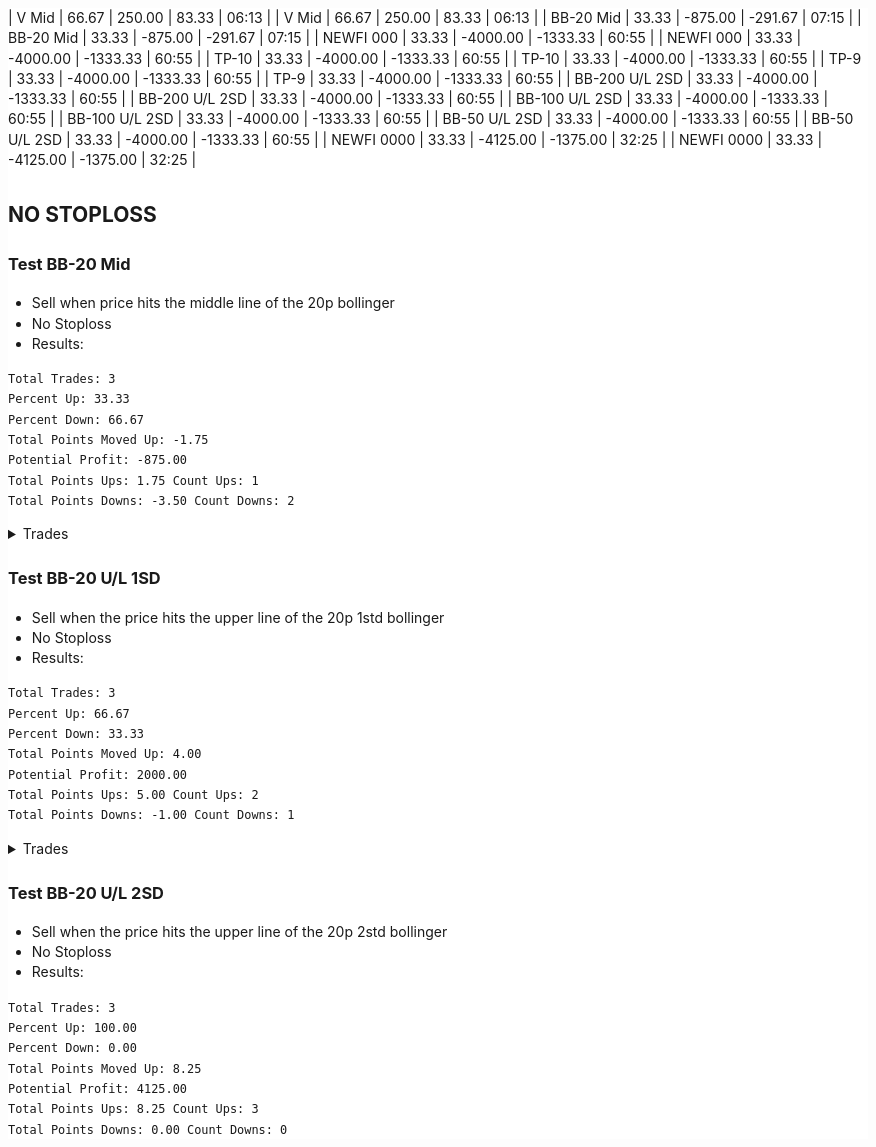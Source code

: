| V Mid | 66.67 | 250.00 | 83.33 | 06:13 |     | V Mid | 66.67 | 250.00 | 83.33 | 06:13 |
| BB-20 Mid | 33.33 | -875.00 | -291.67 | 07:15 |     | BB-20 Mid | 33.33 | -875.00 | -291.67 | 07:15 |
| NEWFI 000 | 33.33 | -4000.00 | -1333.33 | 60:55 |     | NEWFI 000 | 33.33 | -4000.00 | -1333.33 | 60:55 |
| TP-10 | 33.33 | -4000.00 | -1333.33 | 60:55 |     | TP-10 | 33.33 | -4000.00 | -1333.33 | 60:55 |
| TP-9 | 33.33 | -4000.00 | -1333.33 | 60:55 |     | TP-9 | 33.33 | -4000.00 | -1333.33 | 60:55 |
| BB-200 U/L 2SD | 33.33 | -4000.00 | -1333.33 | 60:55 |     | BB-200 U/L 2SD | 33.33 | -4000.00 | -1333.33 | 60:55 |
| BB-100 U/L 2SD | 33.33 | -4000.00 | -1333.33 | 60:55 |     | BB-100 U/L 2SD | 33.33 | -4000.00 | -1333.33 | 60:55 |
| BB-50 U/L 2SD | 33.33 | -4000.00 | -1333.33 | 60:55 |     | BB-50 U/L 2SD | 33.33 | -4000.00 | -1333.33 | 60:55 |
| NEWFI 0000 | 33.33 | -4125.00 | -1375.00 | 32:25 |     | NEWFI 0000 | 33.33 | -4125.00 | -1375.00 | 32:25 |

## NO STOPLOSS

### Test BB-20 Mid
* Sell when price hits the middle line of the 20p bollinger
* No Stoploss
* Results:
```
Total Trades: 3
Percent Up: 33.33
Percent Down: 66.67
Total Points Moved Up: -1.75
Potential Profit: -875.00
Total Points Ups: 1.75 Count Ups: 1
Total Points Downs: -3.50 Count Downs: 2
```

<details><summary>Trades</summary></details>

### Test BB-20 U/L 1SD
* Sell when the price hits the upper line of the 20p 1std bollinger
* No Stoploss
* Results:
```
Total Trades: 3
Percent Up: 66.67
Percent Down: 33.33
Total Points Moved Up: 4.00
Potential Profit: 2000.00
Total Points Ups: 5.00 Count Ups: 2
Total Points Downs: -1.00 Count Downs: 1
```

<details><summary>Trades</summary></details>

### Test BB-20 U/L 2SD
* Sell when the price hits the upper line of the 20p 2std bollinger
* No Stoploss
* Results:
```
Total Trades: 3
Percent Up: 100.00
Percent Down: 0.00
Total Points Moved Up: 8.25
Potential Profit: 4125.00
Total Points Ups: 8.25 Count Ups: 3
Total Points Downs: 0.00 Count Downs: 0
```
